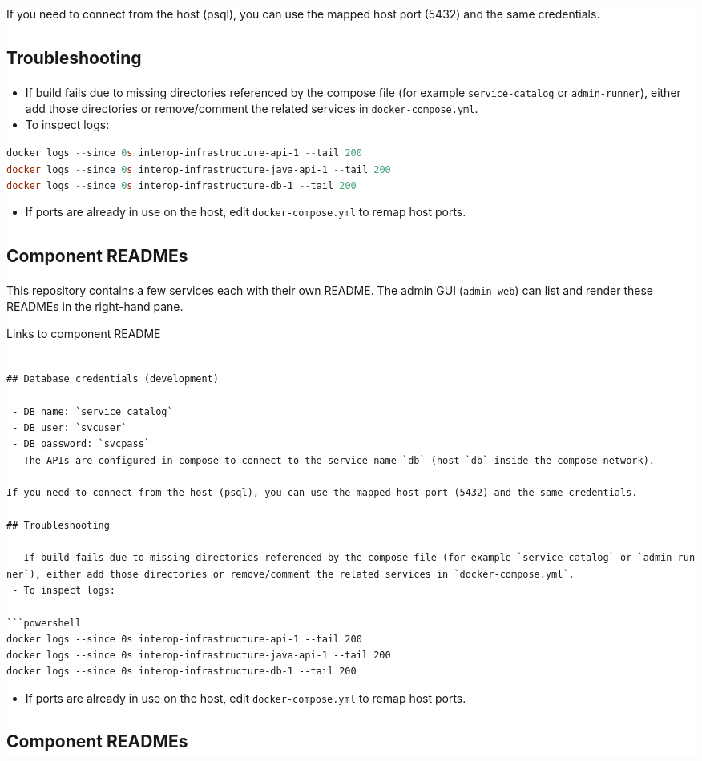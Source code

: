 If you need to connect from the host (psql), you can use the mapped host port (5432) and the same credentials.

## Troubleshooting

 - If build fails due to missing directories referenced by the compose file (for example `service-catalog` or `admin-runner`), either add those directories or remove/comment the related services in `docker-compose.yml`.
 - To inspect logs:

```powershell
docker logs --since 0s interop-infrastructure-api-1 --tail 200
docker logs --since 0s interop-infrastructure-java-api-1 --tail 200
docker logs --since 0s interop-infrastructure-db-1 --tail 200
```

 - If ports are already in use on the host, edit `docker-compose.yml` to remap host ports.

## Component READMEs

This repository contains a few services each with their own README. The admin GUI (`admin-web`) can list and render these READMEs in the right-hand pane.

Links to component README
```

## Database credentials (development)

 - DB name: `service_catalog`
 - DB user: `svcuser`
 - DB password: `svcpass`
 - The APIs are configured in compose to connect to the service name `db` (host `db` inside the compose network).

If you need to connect from the host (psql), you can use the mapped host port (5432) and the same credentials.

## Troubleshooting

 - If build fails due to missing directories referenced by the compose file (for example `service-catalog` or `admin-runner`), either add those directories or remove/comment the related services in `docker-compose.yml`.
 - To inspect logs:

```powershell
docker logs --since 0s interop-infrastructure-api-1 --tail 200
docker logs --since 0s interop-infrastructure-java-api-1 --tail 200
docker logs --since 0s interop-infrastructure-db-1 --tail 200
```

 - If ports are already in use on the host, edit `docker-compose.yml` to remap host ports.

## Component READMEs
